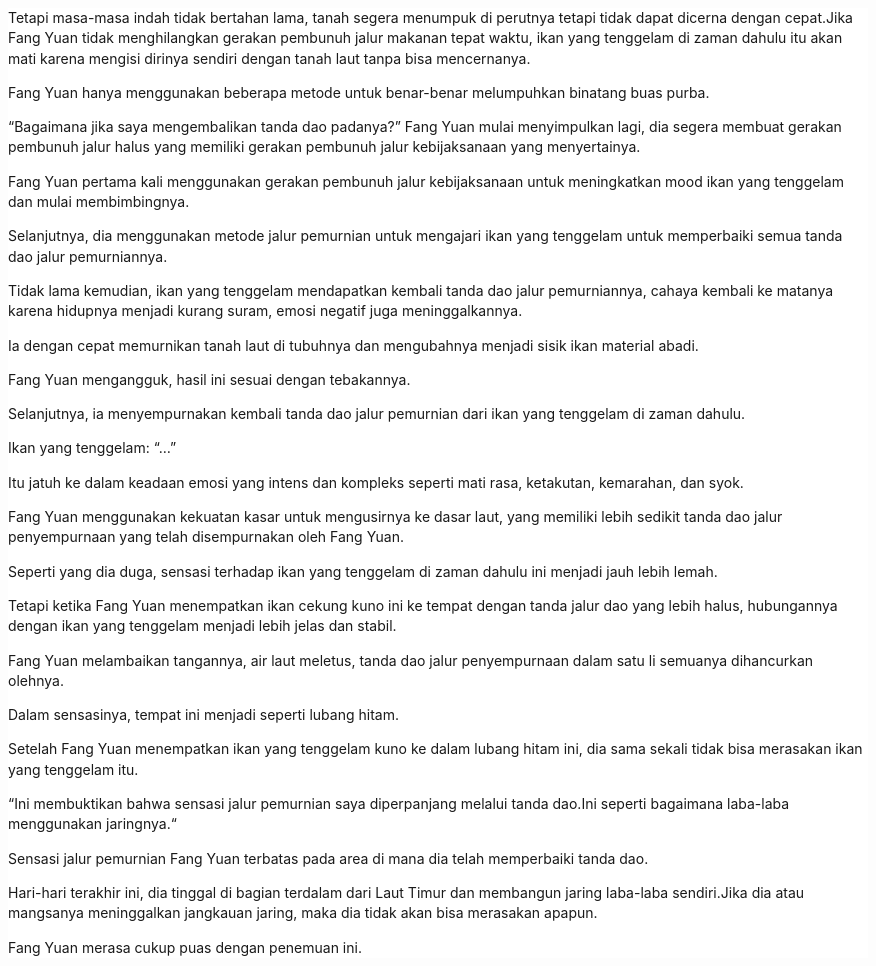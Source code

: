 Tetapi masa-masa indah tidak bertahan lama, tanah segera menumpuk di perutnya tetapi tidak dapat dicerna dengan cepat.Jika Fang Yuan tidak menghilangkan gerakan pembunuh jalur makanan tepat waktu, ikan yang tenggelam di zaman dahulu itu akan mati karena mengisi dirinya sendiri dengan tanah laut tanpa bisa mencernanya.

Fang Yuan hanya menggunakan beberapa metode untuk benar-benar melumpuhkan binatang buas purba.

“Bagaimana jika saya mengembalikan tanda dao padanya?” Fang Yuan mulai menyimpulkan lagi, dia segera membuat gerakan pembunuh jalur halus yang memiliki gerakan pembunuh jalur kebijaksanaan yang menyertainya.

Fang Yuan pertama kali menggunakan gerakan pembunuh jalur kebijaksanaan untuk meningkatkan mood ikan yang tenggelam dan mulai membimbingnya.

Selanjutnya, dia menggunakan metode jalur pemurnian untuk mengajari ikan yang tenggelam untuk memperbaiki semua tanda dao jalur pemurniannya.

Tidak lama kemudian, ikan yang tenggelam mendapatkan kembali tanda dao jalur pemurniannya, cahaya kembali ke matanya karena hidupnya menjadi kurang suram, emosi negatif juga meninggalkannya.

Ia dengan cepat memurnikan tanah laut di tubuhnya dan mengubahnya menjadi sisik ikan material abadi.

Fang Yuan mengangguk, hasil ini sesuai dengan tebakannya.

Selanjutnya, ia menyempurnakan kembali tanda dao jalur pemurnian dari ikan yang tenggelam di zaman dahulu.

Ikan yang tenggelam: “…”

Itu jatuh ke dalam keadaan emosi yang intens dan kompleks seperti mati rasa, ketakutan, kemarahan, dan syok.

Fang Yuan menggunakan kekuatan kasar untuk mengusirnya ke dasar laut, yang memiliki lebih sedikit tanda dao jalur penyempurnaan yang telah disempurnakan oleh Fang Yuan.

Seperti yang dia duga, sensasi terhadap ikan yang tenggelam di zaman dahulu ini menjadi jauh lebih lemah.

Tetapi ketika Fang Yuan menempatkan ikan cekung kuno ini ke tempat dengan tanda jalur dao yang lebih halus, hubungannya dengan ikan yang tenggelam menjadi lebih jelas dan stabil.

Fang Yuan melambaikan tangannya, air laut meletus, tanda dao jalur penyempurnaan dalam satu li semuanya dihancurkan olehnya.

Dalam sensasinya, tempat ini menjadi seperti lubang hitam.

Setelah Fang Yuan menempatkan ikan yang tenggelam kuno ke dalam lubang hitam ini, dia sama sekali tidak bisa merasakan ikan yang tenggelam itu.

“Ini membuktikan bahwa sensasi jalur pemurnian saya diperpanjang melalui tanda dao.Ini seperti bagaimana laba-laba menggunakan jaringnya.“

Sensasi jalur pemurnian Fang Yuan terbatas pada area di mana dia telah memperbaiki tanda dao.

Hari-hari terakhir ini, dia tinggal di bagian terdalam dari Laut Timur dan membangun jaring laba-laba sendiri.Jika dia atau mangsanya meninggalkan jangkauan jaring, maka dia tidak akan bisa merasakan apapun.

Fang Yuan merasa cukup puas dengan penemuan ini.
